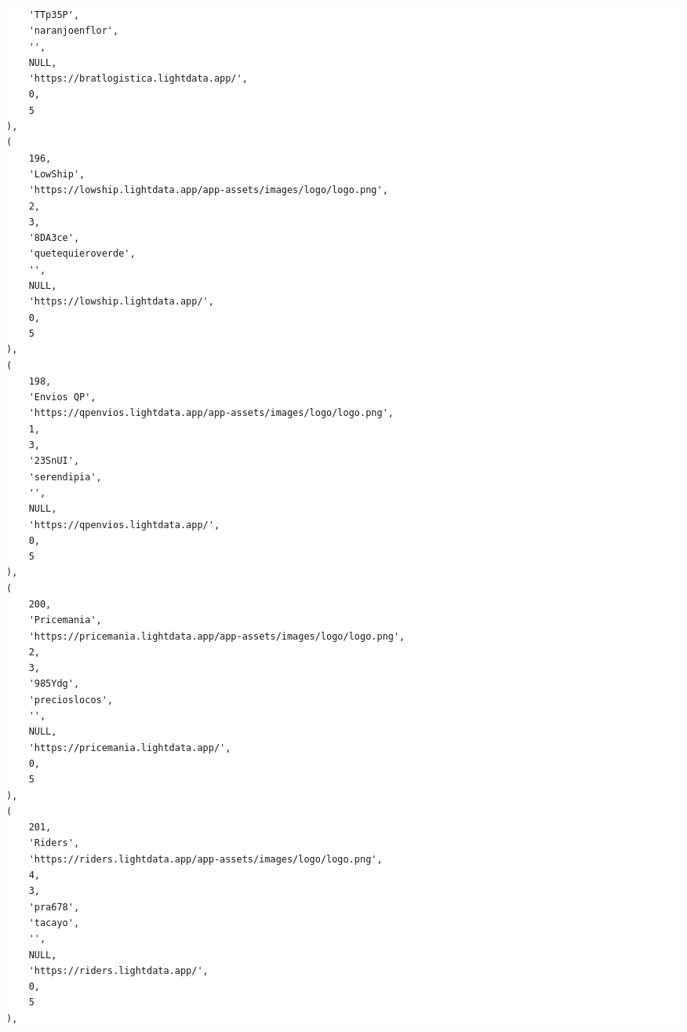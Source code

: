         'TTp35P',
        'naranjoenflor',
        '',
        NULL,
        'https://bratlogistica.lightdata.app/',
        0,
        5
    ),
    (
        196,
        'LowShip',
        'https://lowship.lightdata.app/app-assets/images/logo/logo.png',
        2,
        3,
        '8DA3ce',
        'quetequieroverde',
        '',
        NULL,
        'https://lowship.lightdata.app/',
        0,
        5
    ),
    (
        198,
        'Envios QP',
        'https://qpenvios.lightdata.app/app-assets/images/logo/logo.png',
        1,
        3,
        '23SnUI',
        'serendipia',
        '',
        NULL,
        'https://qpenvios.lightdata.app/',
        0,
        5
    ),
    (
        200,
        'Pricemania',
        'https://pricemania.lightdata.app/app-assets/images/logo/logo.png',
        2,
        3,
        '985Ydg',
        'precioslocos',
        '',
        NULL,
        'https://pricemania.lightdata.app/',
        0,
        5
    ),
    (
        201,
        'Riders',
        'https://riders.lightdata.app/app-assets/images/logo/logo.png',
        4,
        3,
        'pra678',
        'tacayo',
        '',
        NULL,
        'https://riders.lightdata.app/',
        0,
        5
    ),